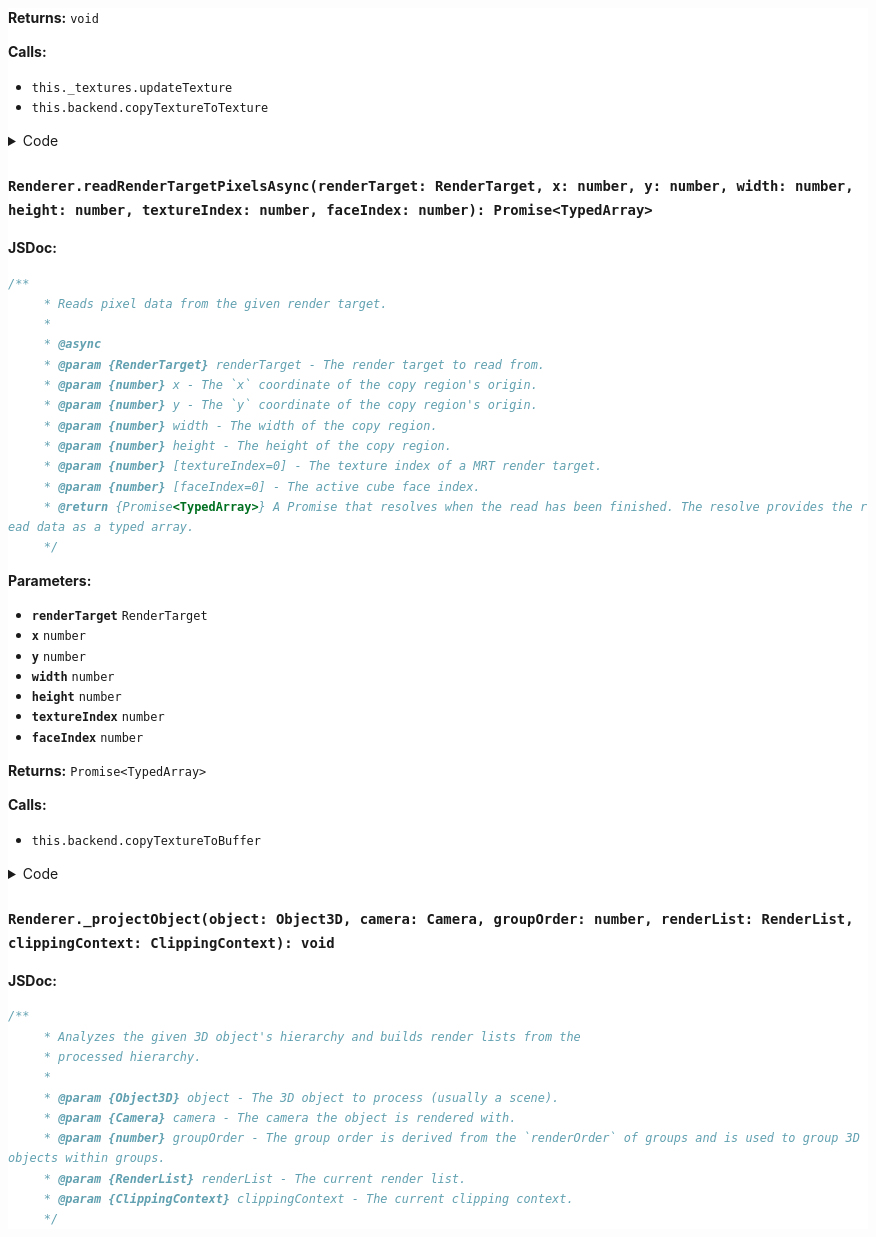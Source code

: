**Returns:** `void`

**Calls:**

- `this._textures.updateTexture`
- `this.backend.copyTextureToTexture`

<details><summary>Code</summary></details>

### `Renderer.readRenderTargetPixelsAsync(renderTarget: RenderTarget, x: number, y: number, width: number, height: number, textureIndex: number, faceIndex: number): Promise<TypedArray>`

**JSDoc:**
```typescript
/**
	 * Reads pixel data from the given render target.
	 *
	 * @async
	 * @param {RenderTarget} renderTarget - The render target to read from.
	 * @param {number} x - The `x` coordinate of the copy region's origin.
	 * @param {number} y - The `y` coordinate of the copy region's origin.
	 * @param {number} width - The width of the copy region.
	 * @param {number} height - The height of the copy region.
	 * @param {number} [textureIndex=0] - The texture index of a MRT render target.
	 * @param {number} [faceIndex=0] - The active cube face index.
	 * @return {Promise<TypedArray>} A Promise that resolves when the read has been finished. The resolve provides the read data as a typed array.
	 */
```

**Parameters:**

- **`renderTarget`** `RenderTarget`
- **`x`** `number`
- **`y`** `number`
- **`width`** `number`
- **`height`** `number`
- **`textureIndex`** `number`
- **`faceIndex`** `number`

**Returns:** `Promise<TypedArray>`

**Calls:**

- `this.backend.copyTextureToBuffer`

<details><summary>Code</summary></details>

### `Renderer._projectObject(object: Object3D, camera: Camera, groupOrder: number, renderList: RenderList, clippingContext: ClippingContext): void`

**JSDoc:**
```typescript
/**
	 * Analyzes the given 3D object's hierarchy and builds render lists from the
	 * processed hierarchy.
	 *
	 * @param {Object3D} object - The 3D object to process (usually a scene).
	 * @param {Camera} camera - The camera the object is rendered with.
	 * @param {number} groupOrder - The group order is derived from the `renderOrder` of groups and is used to group 3D objects within groups.
	 * @param {RenderList} renderList - The current render list.
	 * @param {ClippingContext} clippingContext - The current clipping context.
	 */
```
